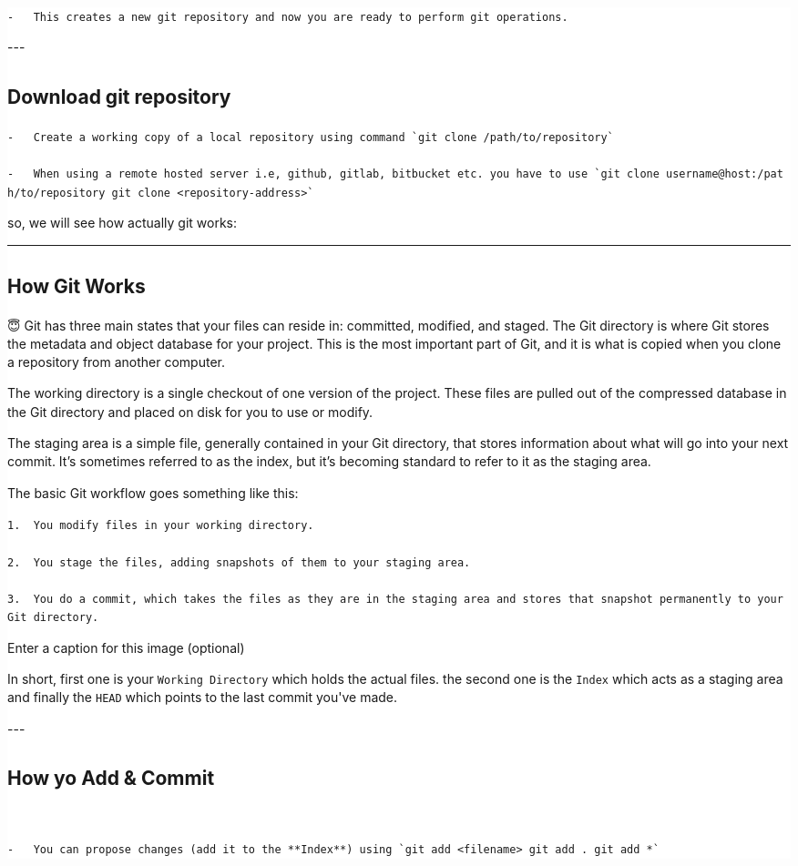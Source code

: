 	-   This creates a new git repository and now you are ready to perform git operations.
    

‌---

## Download git repository


	-   Create a working copy of a local repository using command `git clone /path/to/repository`
    
	-   When using a remote hosted server i.e, github, gitlab, bitbucket etc. you have to use `git clone username@host:/path/to/repository git clone <repository-address>`
    


so, we will see how actually git works:

---

## How Git Works


😇 Git has three main states that your files can reside in: committed, modified, and staged. The Git directory is where Git stores the metadata and object database for your project. This is the most important part of Git, and it is what is copied when you clone a repository from another computer.


The working directory is a single checkout of one version of the project. These files are pulled out of the compressed database in the Git directory and placed on disk for you to use or modify.


The staging area is a simple file, generally contained in your Git directory, that stores information about what will go into your next commit. It’s sometimes referred to as the index, but it’s becoming standard to refer to it as the staging area.


The basic Git workflow goes something like this:

	
	1.  You modify files in your working directory.
    
	2.  You stage the files, adding snapshots of them to your staging area.
    
	3.  You do a commit, which takes the files as they are in the staging area and stores that snapshot permanently to your Git directory.
    

Enter a caption for this image (optional)


In short, first one is your `Working Directory` which holds the actual files. the second one is the `Index` which acts as a staging area and finally the `HEAD` which points to the last commit you've made.

‌---

## How yo Add & Commit

‌

	-   You can propose changes (add it to the **Index**) using `git add <filename> git add . git add *`
    